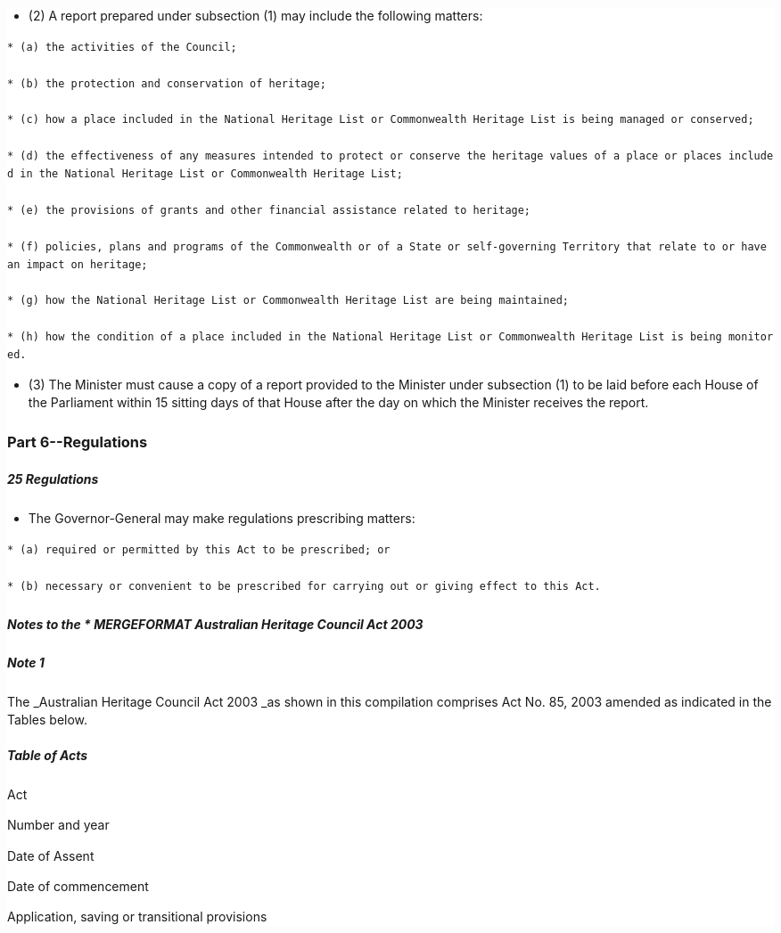    * (2) A report prepared under subsection (1) may include the following matters:

    * (a) the activities of the Council; 

    * (b) the protection and conservation of heritage; 

    * (c) how a place included in the National Heritage List or Commonwealth Heritage List is being managed or conserved; 

    * (d) the effectiveness of any measures intended to protect or conserve the heritage values of a place or places included in the National Heritage List or Commonwealth Heritage List;

    * (e) the provisions of grants and other financial assistance related to heritage; 

    * (f) policies, plans and programs of the Commonwealth or of a State or self-governing Territory that relate to or have an impact on heritage; 

    * (g) how the National Heritage List or Commonwealth Heritage List are being maintained;

    * (h) how the condition of a place included in the National Heritage List or Commonwealth Heritage List is being monitored.

   * (3) The Minister must cause a copy of a report provided to the Minister under subsection (1) to be laid before each House of the Parliament within 15 sitting days of that House after the day on which the Minister receives the report.

### Part 6--Regulations

##### 25  Regulations

   * The Governor-General may make regulations prescribing matters:

    * (a) required or permitted by this Act to be prescribed; or

    * (b) necessary or convenient to be prescribed for carrying out or giving effect to this Act.

##### 
##### Notes to the   \* MERGEFORMAT Australian Heritage Council Act 2003


##### Note 1

The _Australian Heritage Council Act 2003 _as shown in this compilation comprises Act No. 85, 2003 amended as indicated in the Tables below.

##### Table of Acts

Act

Number 
and year


Date 
of Assent


Date of commencement

Application, saving or transitional provisions
